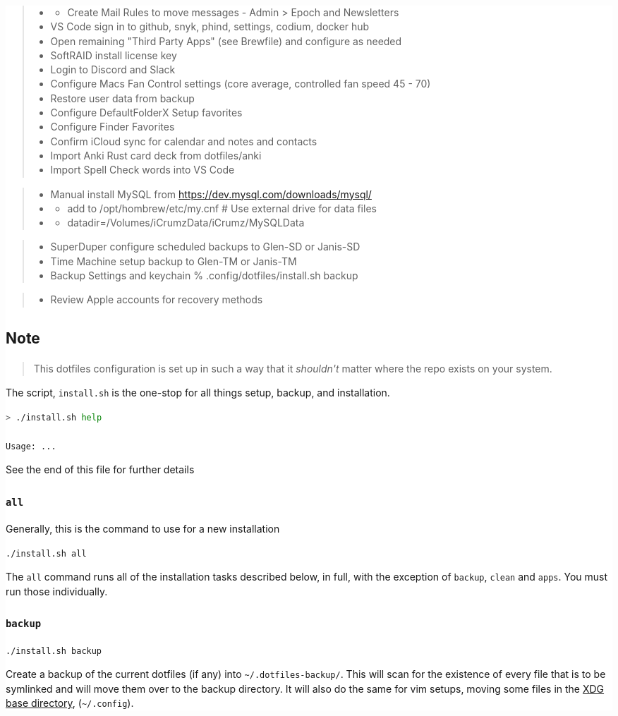 > - - Create Mail Rules to move messages - Admin > Epoch and Newsletters
> - VS Code sign in to github, snyk, phind, settings, codium, docker hub
> - Open remaining "Third Party Apps" (see Brewfile) and configure as needed
> - SoftRAID install license key
> - Login to Discord and Slack
> - Configure Macs Fan Control settings (core average, controlled fan speed 45 - 70)
> - Restore user data from backup
> - Configure DefaultFolderX Setup favorites
> - Configure Finder Favorites
> - Confirm iCloud sync for calendar and notes and contacts
> - Import Anki Rust card deck from dotfiles/anki
> - Import Spell Check words into VS Code

> - Manual install MySQL from https://dev.mysql.com/downloads/mysql/
> - - add to /opt/hombrew/etc/my.cnf # Use external drive for data files
> - - datadir=/Volumes/iCrumzData/iCrumz/MySQLData

> - SuperDuper configure scheduled backups to Glen-SD or Janis-SD
> - Time Machine setup backup to Glen-TM or Janis-TM
> - Backup Settings and keychain % .config/dotfiles/install.sh backup

> - Review Apple accounts for recovery methods

## Note
>
> This dotfiles configuration is set up in such a way that it _shouldn't_ matter
> where the repo exists on your system.

The script, `install.sh` is the one-stop for all things setup, backup, and
installation.

```bash
> ./install.sh help

Usage: ...
```

See the end of this file for further details

### `all`
Generally, this is the command to use for a new installation

```bash
./install.sh all
```

The `all` command runs all of the installation tasks described below, in full, with
the exception of `backup`, `clean` and `apps`. You must run those individually.

### `backup`

```bash
./install.sh backup
```

Create a backup of the current dotfiles (if any) into `~/.dotfiles-backup/`.
This will scan for the existence of every file that is to be symlinked and will
move them over to the backup directory. It will also do the same for vim setups,
moving some files in the
[XDG base directory](http://standards.freedesktop.org/basedir-spec/basedir-spec-latest.html),
(`~/.config`).
